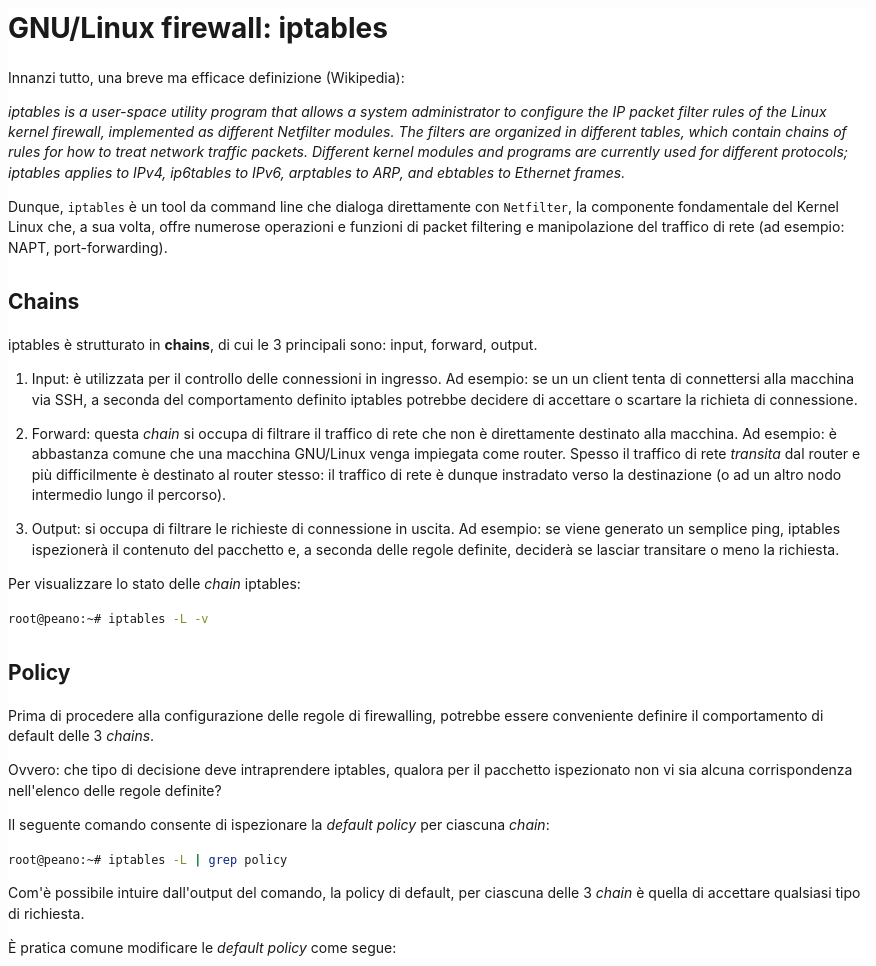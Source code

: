 # GNU/Linux firewall: iptables

Innanzi tutto, una breve ma efficace definizione (Wikipedia):

*iptables is a user-space utility program that allows a system administrator to configure the IP packet filter rules of the Linux kernel firewall, implemented as different Netfilter modules. The filters are organized in different tables, which contain chains of rules for how to treat network traffic packets. Different kernel modules and programs are currently used for different protocols; iptables applies to IPv4, ip6tables to IPv6, arptables to ARP, and ebtables to Ethernet frames.*

Dunque, `iptables` è un tool da command line che dialoga direttamente con `Netfilter`, la componente fondamentale del Kernel Linux che, a sua volta, offre numerose operazioni e funzioni di packet filtering e manipolazione del traffico di rete (ad esempio: NAPT, port-forwarding).

## Chains

iptables è strutturato in **chains**, di cui le 3 principali sono: input, forward, output.

1. Input: è utilizzata per il controllo delle connessioni in ingresso. Ad esempio: se un un client tenta di connettersi alla macchina via SSH, a seconda del comportamento definito iptables potrebbe decidere di accettare o scartare la richieta di connessione.

2. Forward: questa *chain* si occupa di filtrare il traffico di rete che non è direttamente destinato alla macchina. Ad esempio: è abbastanza comune che una macchina GNU/Linux venga impiegata come router. Spesso il traffico di rete *transita* dal router e più difficilmente è destinato al router stesso: il traffico di rete è dunque instradato verso la destinazione (o ad un altro nodo intermedio lungo il percorso).

3. Output: si occupa di filtrare le richieste di connessione in uscita. Ad esempio: se viene generato un semplice ping, iptables ispezionerà il contenuto del pacchetto e, a seconda delle regole definite, deciderà se lasciar transitare o meno la richiesta.

Per visualizzare lo stato delle *chain* iptables:

```bash
root@peano:~# iptables -L -v
```

## Policy

Prima di procedere alla configurazione delle regole di firewalling, potrebbe essere conveniente definire il comportamento di default delle 3 *chains*.

Ovvero: che tipo di decisione deve intraprendere iptables, qualora per il pacchetto ispezionato non vi sia alcuna corrispondenza nell'elenco delle regole definite?

Il seguente comando consente di ispezionare la *default policy* per ciascuna *chain*:

```bash
root@peano:~# iptables -L | grep policy
```

Com'è possibile intuire dall'output del comando, la policy di default, per ciascuna delle 3 *chain* è quella di accettare qualsiasi tipo di richiesta.

È pratica comune modificare le *default policy* come segue:
